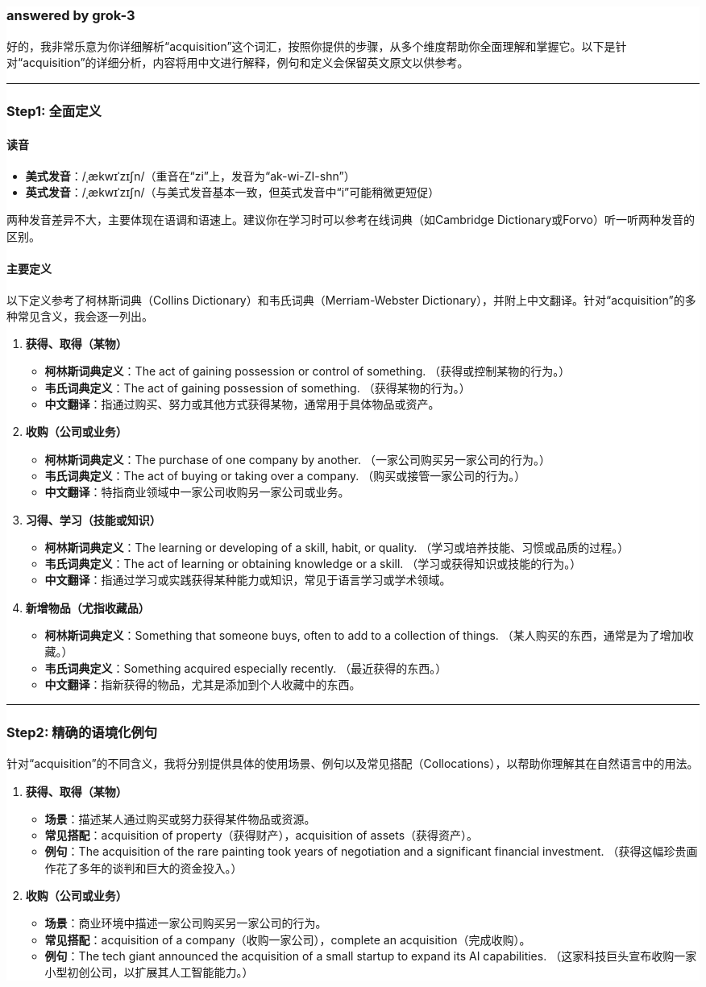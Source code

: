 ### answered by grok-3
好的，我非常乐意为你详细解析“acquisition”这个词汇，按照你提供的步骤，从多个维度帮助你全面理解和掌握它。以下是针对“acquisition”的详细分析，内容将用中文进行解释，例句和定义会保留英文原文以供参考。

---

### Step1: 全面定义

#### 读音
- **美式发音**：/ˌækwɪˈzɪʃn/（重音在“zi”上，发音为“ak-wi-ZI-shn”）
- **英式发音**：/ˌækwɪˈzɪʃn/（与美式发音基本一致，但英式发音中“i”可能稍微更短促）

两种发音差异不大，主要体现在语调和语速上。建议你在学习时可以参考在线词典（如Cambridge Dictionary或Forvo）听一听两种发音的区别。

#### 主要定义
以下定义参考了柯林斯词典（Collins Dictionary）和韦氏词典（Merriam-Webster Dictionary），并附上中文翻译。针对“acquisition”的多种常见含义，我会逐一列出。

1. **获得、取得（某物）**
   - **柯林斯词典定义**：The act of gaining possession or control of something. （获得或控制某物的行为。）
   - **韦氏词典定义**：The act of gaining possession of something. （获得某物的行为。）
   - **中文翻译**：指通过购买、努力或其他方式获得某物，通常用于具体物品或资产。
   
2. **收购（公司或业务）**
   - **柯林斯词典定义**：The purchase of one company by another. （一家公司购买另一家公司的行为。）
   - **韦氏词典定义**：The act of buying or taking over a company. （购买或接管一家公司的行为。）
   - **中文翻译**：特指商业领域中一家公司收购另一家公司或业务。

3. **习得、学习（技能或知识）**
   - **柯林斯词典定义**：The learning or developing of a skill, habit, or quality. （学习或培养技能、习惯或品质的过程。）
   - **韦氏词典定义**：The act of learning or obtaining knowledge or a skill. （学习或获得知识或技能的行为。）
   - **中文翻译**：指通过学习或实践获得某种能力或知识，常见于语言学习或学术领域。

4. **新增物品（尤指收藏品）**
   - **柯林斯词典定义**：Something that someone buys, often to add to a collection of things. （某人购买的东西，通常是为了增加收藏。）
   - **韦氏词典定义**：Something acquired especially recently. （最近获得的东西。）
   - **中文翻译**：指新获得的物品，尤其是添加到个人收藏中的东西。

---

### Step2: 精确的语境化例句

针对“acquisition”的不同含义，我将分别提供具体的使用场景、例句以及常见搭配（Collocations），以帮助你理解其在自然语言中的用法。

1. **获得、取得（某物）**
   - **场景**：描述某人通过购买或努力获得某件物品或资源。
   - **常见搭配**：acquisition of property（获得财产），acquisition of assets（获得资产）。
   - **例句**：The acquisition of the rare painting took years of negotiation and a significant financial investment. （获得这幅珍贵画作花了多年的谈判和巨大的资金投入。）

2. **收购（公司或业务）**
   - **场景**：商业环境中描述一家公司购买另一家公司的行为。
   - **常见搭配**：acquisition of a company（收购一家公司），complete an acquisition（完成收购）。
   - **例句**：The tech giant announced the acquisition of a small startup to expand its AI capabilities. （这家科技巨头宣布收购一家小型初创公司，以扩展其人工智能能力。）
